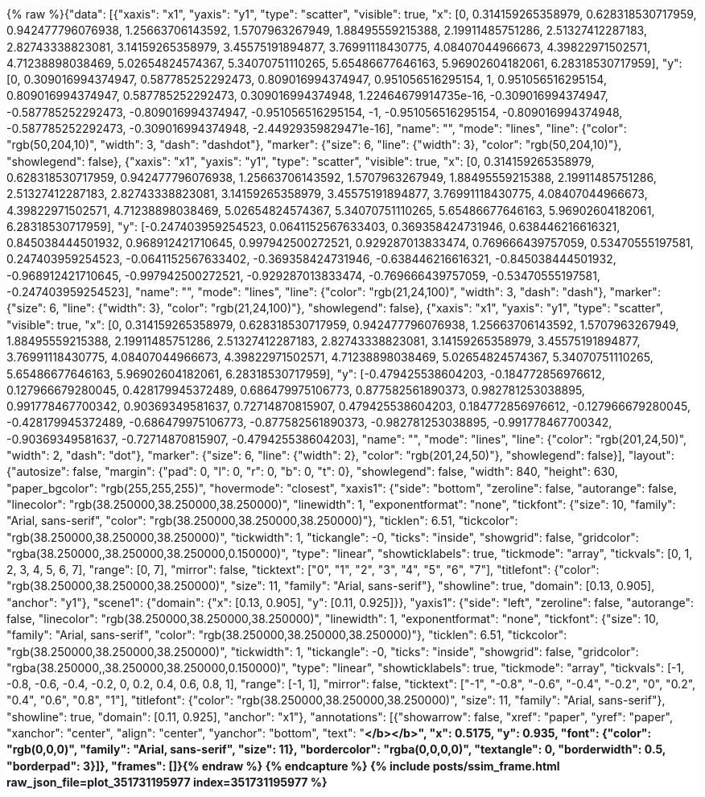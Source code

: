 {% raw %}{"data": [{"xaxis": "x1", "yaxis": "y1", "type": "scatter", "visible": true, "x": [0, 0.314159265358979, 0.628318530717959, 0.942477796076938, 1.25663706143592, 1.5707963267949, 1.88495559215388, 2.19911485751286, 2.51327412287183, 2.82743338823081, 3.14159265358979, 3.45575191894877, 3.76991118430775, 4.08407044966673, 4.39822971502571, 4.71238898038469, 5.02654824574367, 5.34070751110265, 5.65486677646163, 5.96902604182061, 6.28318530717959], "y": [0, 0.309016994374947, 0.587785252292473, 0.809016994374947, 0.951056516295154, 1, 0.951056516295154, 0.809016994374947, 0.587785252292473, 0.309016994374948, 1.22464679914735e-16, -0.309016994374947, -0.587785252292473, -0.809016994374947, -0.951056516295154, -1, -0.951056516295154, -0.809016994374948, -0.587785252292473, -0.309016994374948, -2.44929359829471e-16], "name": "", "mode": "lines", "line": {"color": "rgb(50,204,10)", "width": 3, "dash": "dashdot"}, "marker": {"size": 6, "line": {"width": 3}, "color": "rgb(50,204,10)"}, "showlegend": false}, {"xaxis": "x1", "yaxis": "y1", "type": "scatter", "visible": true, "x": [0, 0.314159265358979, 0.628318530717959, 0.942477796076938, 1.25663706143592, 1.5707963267949, 1.88495559215388, 2.19911485751286, 2.51327412287183, 2.82743338823081, 3.14159265358979, 3.45575191894877, 3.76991118430775, 4.08407044966673, 4.39822971502571, 4.71238898038469, 5.02654824574367, 5.34070751110265, 5.65486677646163, 5.96902604182061, 6.28318530717959], "y": [-0.247403959254523, 0.0641152567633403, 0.369358424731946, 0.638446216616321, 0.845038444501932, 0.968912421710645, 0.997942500272521, 0.929287013833474, 0.769666439757059, 0.53470555197581, 0.247403959254523, -0.0641152567633402, -0.369358424731946, -0.638446216616321, -0.845038444501932, -0.968912421710645, -0.997942500272521, -0.929287013833474, -0.769666439757059, -0.53470555197581, -0.247403959254523], "name": "", "mode": "lines", "line": {"color": "rgb(21,24,100)", "width": 3, "dash": "dash"}, "marker": {"size": 6, "line": {"width": 3}, "color": "rgb(21,24,100)"}, "showlegend": false}, {"xaxis": "x1", "yaxis": "y1", "type": "scatter", "visible": true, "x": [0, 0.314159265358979, 0.628318530717959, 0.942477796076938, 1.25663706143592, 1.5707963267949, 1.88495559215388, 2.19911485751286, 2.51327412287183, 2.82743338823081, 3.14159265358979, 3.45575191894877, 3.76991118430775, 4.08407044966673, 4.39822971502571, 4.71238898038469, 5.02654824574367, 5.34070751110265, 5.65486677646163, 5.96902604182061, 6.28318530717959], "y": [-0.479425538604203, -0.184772856976612, 0.127966679280045, 0.428179945372489, 0.686479975106773, 0.877582561890373, 0.982781253038895, 0.991778467700342, 0.90369349581637, 0.72714870815907, 0.479425538604203, 0.184772856976612, -0.127966679280045, -0.428179945372489, -0.686479975106773, -0.877582561890373, -0.982781253038895, -0.991778467700342, -0.90369349581637, -0.72714870815907, -0.479425538604203], "name": "", "mode": "lines", "line": {"color": "rgb(201,24,50)", "width": 2, "dash": "dot"}, "marker": {"size": 6, "line": {"width": 2}, "color": "rgb(201,24,50)"}, "showlegend": false}], "layout": {"autosize": false, "margin": {"pad": 0, "l": 0, "r": 0, "b": 0, "t": 0}, "showlegend": false, "width": 840, "height": 630, "paper_bgcolor": "rgb(255,255,255)", "hovermode": "closest", "xaxis1": {"side": "bottom", "zeroline": false, "autorange": false, "linecolor": "rgb(38.250000,38.250000,38.250000)", "linewidth": 1, "exponentformat": "none", "tickfont": {"size": 10, "family": "Arial, sans-serif", "color": "rgb(38.250000,38.250000,38.250000)"}, "ticklen": 6.51, "tickcolor": "rgb(38.250000,38.250000,38.250000)", "tickwidth": 1, "tickangle": -0, "ticks": "inside", "showgrid": false, "gridcolor": "rgba(38.250000,,38.250000,38.250000,0.150000)", "type": "linear", "showticklabels": true, "tickmode": "array", "tickvals": [0, 1, 2, 3, 4, 5, 6, 7], "range": [0, 7], "mirror": false, "ticktext": ["0", "1", "2", "3", "4", "5", "6", "7"], "titlefont": {"color": "rgb(38.250000,38.250000,38.250000)", "size": 11, "family": "Arial, sans-serif"}, "showline": true, "domain": [0.13, 0.905], "anchor": "y1"}, "scene1": {"domain": {"x": [0.13, 0.905], "y": [0.11, 0.925]}}, "yaxis1": {"side": "left", "zeroline": false, "autorange": false, "linecolor": "rgb(38.250000,38.250000,38.250000)", "linewidth": 1, "exponentformat": "none", "tickfont": {"size": 10, "family": "Arial, sans-serif", "color": "rgb(38.250000,38.250000,38.250000)"}, "ticklen": 6.51, "tickcolor": "rgb(38.250000,38.250000,38.250000)", "tickwidth": 1, "tickangle": -0, "ticks": "inside", "showgrid": false, "gridcolor": "rgba(38.250000,,38.250000,38.250000,0.150000)", "type": "linear", "showticklabels": true, "tickmode": "array", "tickvals": [-1, -0.8, -0.6, -0.4, -0.2, 0, 0.2, 0.4, 0.6, 0.8, 1], "range": [-1, 1], "mirror": false, "ticktext": ["-1", "-0.8", "-0.6", "-0.4", "-0.2", "0", "0.2", "0.4", "0.6", "0.8", "1"], "titlefont": {"color": "rgb(38.250000,38.250000,38.250000)", "size": 11, "family": "Arial, sans-serif"}, "showline": true, "domain": [0.11, 0.925], "anchor": "x1"}, "annotations": [{"showarrow": false, "xref": "paper", "yref": "paper", "xanchor": "center", "align": "center", "yanchor": "bottom", "text": "<b><b><\/b><\/b>", "x": 0.5175, "y": 0.935, "font": {"color": "rgb(0,0,0)", "family": "Arial, sans-serif", "size": 11}, "bordercolor": "rgba(0,0,0,0)", "textangle": 0, "borderwidth": 0.5, "borderpad": 3}]}, "frames": []}{% endraw %}
{% endcapture %}
{% include posts/ssim_frame.html raw_json_file=plot_351731195977 index=351731195977 %}



